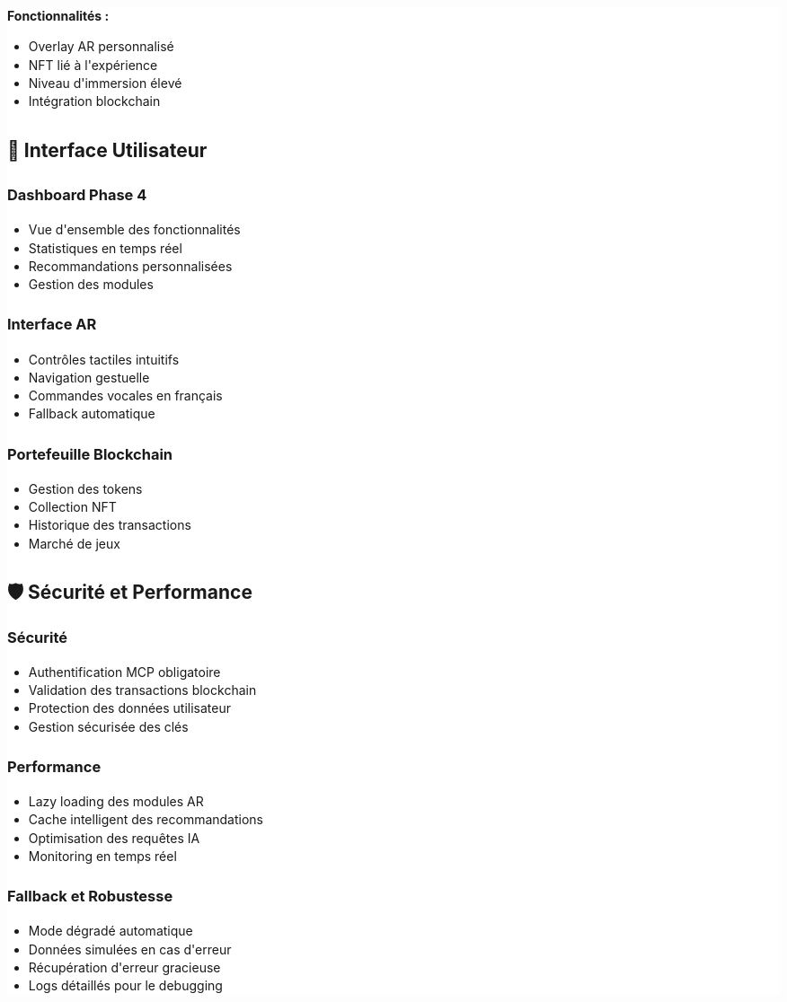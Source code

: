**Fonctionnalités :**

- Overlay AR personnalisé
- NFT lié à l'expérience
- Niveau d'immersion élevé
- Intégration blockchain

## 📱 Interface Utilisateur

### **Dashboard Phase 4**

- Vue d'ensemble des fonctionnalités
- Statistiques en temps réel
- Recommandations personnalisées
- Gestion des modules

### **Interface AR**

- Contrôles tactiles intuitifs
- Navigation gestuelle
- Commandes vocales en français
- Fallback automatique

### **Portefeuille Blockchain**

- Gestion des tokens
- Collection NFT
- Historique des transactions
- Marché de jeux

## 🛡️ Sécurité et Performance

### **Sécurité**

- Authentification MCP obligatoire
- Validation des transactions blockchain
- Protection des données utilisateur
- Gestion sécurisée des clés

### **Performance**

- Lazy loading des modules AR
- Cache intelligent des recommandations
- Optimisation des requêtes IA
- Monitoring en temps réel

### **Fallback et Robustesse**

- Mode dégradé automatique
- Données simulées en cas d'erreur
- Récupération d'erreur gracieuse
- Logs détaillés pour le debugging
